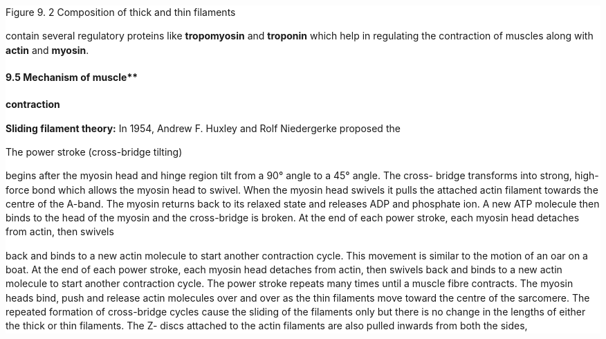 
Figure 
9. 2 Composition of thick and thin
filaments



contain several regulatory proteins like
**tropomyosin** and **troponin** which help
in regulating the contraction of muscles
along with **actin** and **myosin**.

#### 9.5 Mechanism of muscle**

**contraction**

**Sliding filament theory:** In 1954, Andrew F.
Huxley and Rolf Niedergerke proposed the






The power stroke (cross-bridge tilting)

begins after the myosin head and hinge region
tilt from a 90° angle to a 45° angle. The cross-
bridge transforms into strong, high-force
bond which allows the myosin head to swivel.
When the myosin head swivels it pulls the
attached actin filament towards the centre of
the A-band. The myosin returns back to its
relaxed state and releases ADP and phosphate
ion. A new ATP molecule then binds to the
head of the myosin and the cross-bridge is
broken. At the end of each power stroke, each
myosin head detaches from actin, then swivels


back and binds to a new
actin molecule to start
another contraction
cycle. This movement
is similar to the motion
of an oar on a boat. At
the end of each power
stroke, each myosin head
detaches from actin, then
swivels back and binds to
a new actin molecule to
start another contraction
cycle. The power stroke
repeats many times until
a muscle fibre contracts.
The myosin heads bind,
push and release actin
molecules over and over
as the thin filaments move
toward the centre of the
sarcomere. The repeated
formation of cross-bridge
cycles cause the sliding
of the filaments only but
there is no change in
the lengths of either the
thick or thin filaments.
The Z- discs attached
to the actin filaments
are also pulled inwards from both the sides,